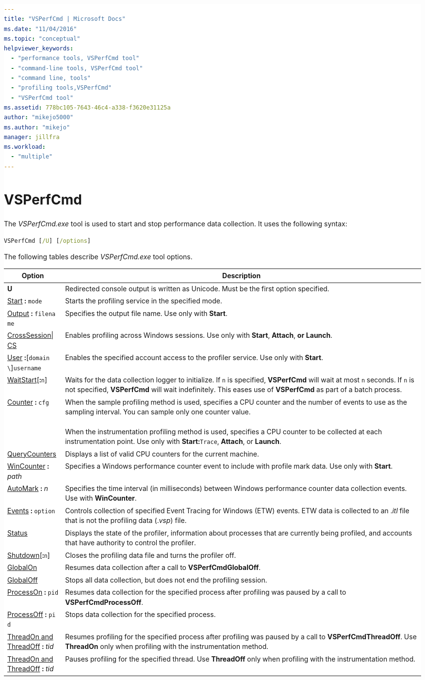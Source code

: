 ```yaml
---
title: "VSPerfCmd | Microsoft Docs"
ms.date: "11/04/2016"
ms.topic: "conceptual"
helpviewer_keywords:
  - "performance tools, VSPerfCmd tool"
  - "command-line tools, VSPerfCmd tool"
  - "command line, tools"
  - "profiling tools,VSPerfCmd"
  - "VSPerfCmd tool"
ms.assetid: 778bc105-7643-46c4-a338-f3620e31125a
author: "mikejo5000"
ms.author: "mikejo"
manager: jillfra
ms.workload:
  - "multiple"
---
```

# VSPerfCmd
The *VSPerfCmd.exe* tool is used to start and stop performance data collection. It uses the following syntax:

```cmd
VSPerfCmd [/U] [/options]
```

 The following tables describe *VSPerfCmd.exe* tool options.

|Option|Description|
|------------|-----------------|
|**U**|Redirected console output is written as Unicode. Must be the first option specified.|
|[Start](../profiling/start.md) **:** `mode`|Starts the profiling service in the specified mode.|
|[Output](../profiling/output.md) **:** `filename`|Specifies the output file name. Use only with **Start**.|
|[CrossSession&#124;CS](../profiling/crosssession.md)|Enables profiling across Windows sessions. Use only with **Start**, **Attach**, **or Launch**.|
|[User](../profiling/user-vsperfcmd.md) **:**[`domain\`]`username`|Enables the specified account access to the profiler service. Use only with **Start**.|
|[WaitStart](../profiling/waitstart.md)[**:**`n`]|Waits for the data collection logger to initialize. If `n` is specified, **VSPerfCmd** will wait at most `n` seconds. If `n` is not specified, **VSPerfCmd** will wait indefinitely. This eases use of **VSPerfCmd** as part of a batch process.|
|[Counter](../profiling/counter.md) **:** `cfg`|When the sample profiling method is used, specifies a CPU counter and the number of events to use as the sampling interval. You can sample only one counter value.<br /><br /> When the instrumentation profiling method is used, specifies a CPU counter to be collected at each instrumentation point. Use only with **Start:**`Trace`, **Attach**, or **Launch**.|
|[QueryCounters](../profiling/querycounters.md)|Displays a list of valid CPU counters for the current machine.|
|[WinCounter](../profiling/wincounter.md) **:** *path*|Specifies a Windows performance counter event to include with profile mark data. Use only with **Start**.|
|[AutoMark](../profiling/automark.md) **:** *n*|Specifies the time interval (in milliseconds) between Windows performance counter data collection events. Use with **WinCounter**.|
|[Events](../profiling/events-vsperfcmd.md) **:** `option`|Controls collection of specified Event Tracing for Windows (ETW) events. ETW data is collected to an .*itl* file that is not the profiling data (.*vsp*) file.|
|[Status](../profiling/status.md)|Displays the state of the profiler, information about processes that are currently being profiled, and accounts that have authority to control the profiler.|
|[Shutdown](../profiling/shutdown.md)[**:**`n`]|Closes the profiling data file and turns the profiler off.|
|[GlobalOn](../profiling/globalon-and-globaloff.md)|Resumes data collection after a call to **VSPerfCmdGlobalOff**.|
|[GlobalOff](../profiling/globalon-and-globaloff.md)|Stops all data collection, but does not end the profiling session.|
|[ProcessOn](../profiling/processon-and-processoff.md) **:** `pid`|Resumes data collection for the specified process after profiling was paused by a call to **VSPerfCmdProcessOff**.|
|[ProcessOff](../profiling/processon-and-processoff.md) **:** `pid`|Stops data collection for the specified process.|
|[ThreadOn and ThreadOff](../profiling/threadon-and-threadoff.md) **:** *tid*|Resumes profiling for the specified process after profiling was paused by a call to **VSPerfCmdThreadOff**. Use **ThreadOn** only when profiling with the instrumentation method.|
|[ThreadOn and ThreadOff](../profiling/threadon-and-threadoff.md) **:** *tid*|Pauses profiling for the specified thread. Use **ThreadOff** only when profiling with the instrumentation method.|